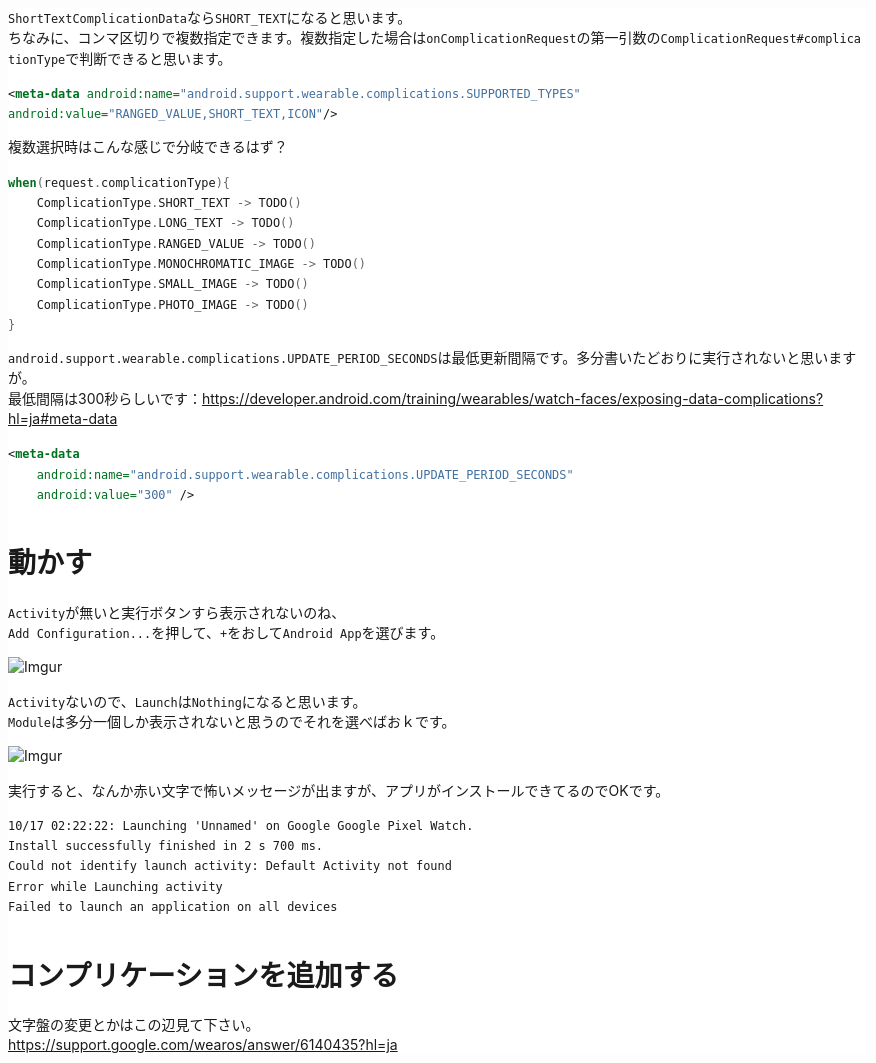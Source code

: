 `ShortTextComplicationData`なら`SHORT_TEXT`になると思います。  
ちなみに、コンマ区切りで複数指定できます。複数指定した場合は`onComplicationRequest`の第一引数の`ComplicationRequest#complicationType`で判断できると思います。

```xml
<meta-data android:name="android.support.wearable.complications.SUPPORTED_TYPES"
android:value="RANGED_VALUE,SHORT_TEXT,ICON"/>
```


複数選択時はこんな感じで分岐できるはず？

```kotlin
when(request.complicationType){
    ComplicationType.SHORT_TEXT -> TODO()
    ComplicationType.LONG_TEXT -> TODO()
    ComplicationType.RANGED_VALUE -> TODO()
    ComplicationType.MONOCHROMATIC_IMAGE -> TODO()
    ComplicationType.SMALL_IMAGE -> TODO()
    ComplicationType.PHOTO_IMAGE -> TODO()
}
```

`android.support.wearable.complications.UPDATE_PERIOD_SECONDS`は最低更新間隔です。多分書いたどおりに実行されないと思いますが。  
最低間隔は300秒らしいです：https://developer.android.com/training/wearables/watch-faces/exposing-data-complications?hl=ja#meta-data

```xml
<meta-data
    android:name="android.support.wearable.complications.UPDATE_PERIOD_SECONDS"
    android:value="300" />
```

# 動かす

`Activity`が無いと実行ボタンすら表示されないのね、  
`Add Configuration...`を押して、`+`をおして`Android App`を選びます。

![Imgur](https://i.imgur.com/vajZiez.png)

`Activity`ないので、`Launch`は`Nothing`になると思います。  
`Module`は多分一個しか表示されないと思うのでそれを選べばおｋです。

![Imgur](https://i.imgur.com/2oq3Vkw.png)

実行すると、なんか赤い文字で怖いメッセージが出ますが、アプリがインストールできてるのでOKです。  

```
10/17 02:22:22: Launching 'Unnamed' on Google Google Pixel Watch.
Install successfully finished in 2 s 700 ms.
Could not identify launch activity: Default Activity not found
Error while Launching activity
Failed to launch an application on all devices
```

# コンプリケーションを追加する
文字盤の変更とかはこの辺見て下さい。  
https://support.google.com/wearos/answer/6140435?hl=ja
